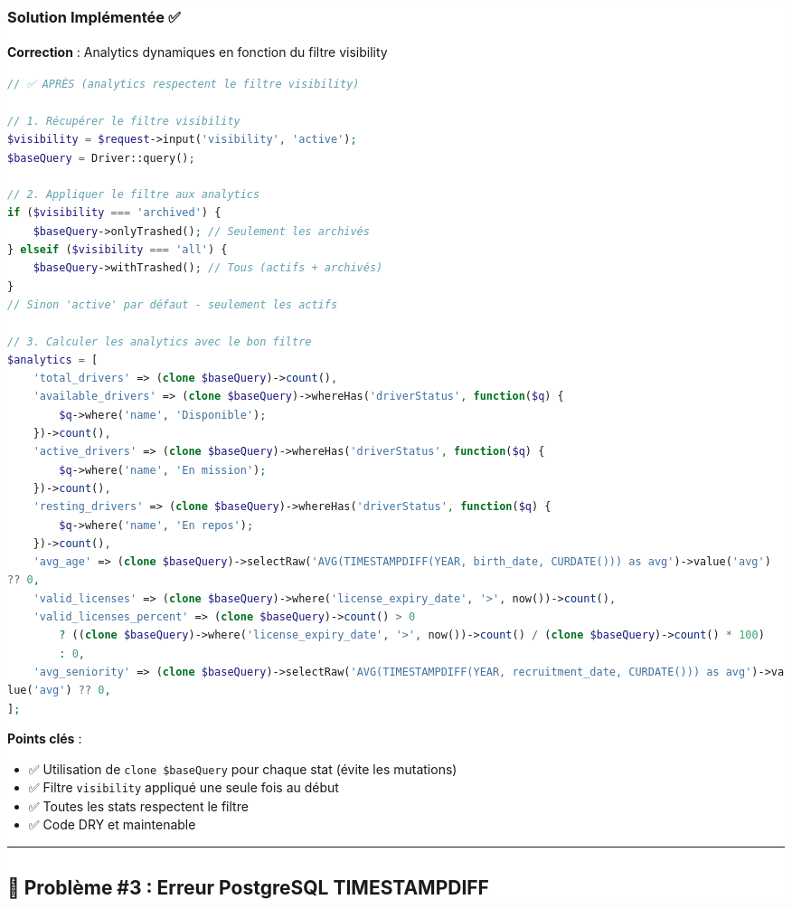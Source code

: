 ### Solution Implémentée ✅

**Correction** : Analytics dynamiques en fonction du filtre visibility

```php
// ✅ APRÈS (analytics respectent le filtre visibility)

// 1. Récupérer le filtre visibility
$visibility = $request->input('visibility', 'active');
$baseQuery = Driver::query();

// 2. Appliquer le filtre aux analytics
if ($visibility === 'archived') {
    $baseQuery->onlyTrashed(); // Seulement les archivés
} elseif ($visibility === 'all') {
    $baseQuery->withTrashed(); // Tous (actifs + archivés)
}
// Sinon 'active' par défaut - seulement les actifs

// 3. Calculer les analytics avec le bon filtre
$analytics = [
    'total_drivers' => (clone $baseQuery)->count(),
    'available_drivers' => (clone $baseQuery)->whereHas('driverStatus', function($q) {
        $q->where('name', 'Disponible');
    })->count(),
    'active_drivers' => (clone $baseQuery)->whereHas('driverStatus', function($q) {
        $q->where('name', 'En mission');
    })->count(),
    'resting_drivers' => (clone $baseQuery)->whereHas('driverStatus', function($q) {
        $q->where('name', 'En repos');
    })->count(),
    'avg_age' => (clone $baseQuery)->selectRaw('AVG(TIMESTAMPDIFF(YEAR, birth_date, CURDATE())) as avg')->value('avg') ?? 0,
    'valid_licenses' => (clone $baseQuery)->where('license_expiry_date', '>', now())->count(),
    'valid_licenses_percent' => (clone $baseQuery)->count() > 0 
        ? ((clone $baseQuery)->where('license_expiry_date', '>', now())->count() / (clone $baseQuery)->count() * 100) 
        : 0,
    'avg_seniority' => (clone $baseQuery)->selectRaw('AVG(TIMESTAMPDIFF(YEAR, recruitment_date, CURDATE())) as avg')->value('avg') ?? 0,
];
```

**Points clés** :
- ✅ Utilisation de `clone $baseQuery` pour chaque stat (évite les mutations)
- ✅ Filtre `visibility` appliqué une seule fois au début
- ✅ Toutes les stats respectent le filtre
- ✅ Code DRY et maintenable

---

## 🔴 Problème #3 : Erreur PostgreSQL TIMESTAMPDIFF

